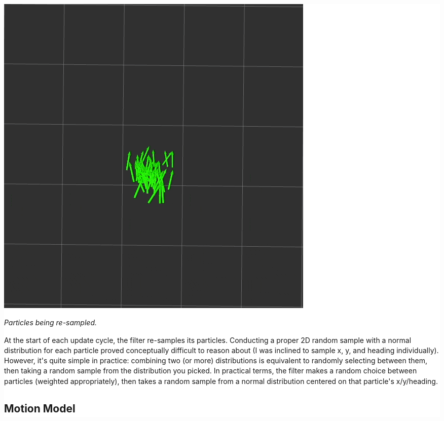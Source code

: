 ![Screen capture of particles being resampled](imgs/resampling.gif)

_Particles being re-sampled._

At the start of each update cycle, the filter re-samples its particles. Conducting a proper 2D random sample with a normal distribution for each particle proved conceptually difficult to reason about (I was inclined to sample x, y, and heading individually). However, it's quite simple in practice: combining two (or more) distributions is equivalent to randomly selecting between them, then taking a random sample from the distribution you picked. In practical terms, the filter makes a random choice between particles (weighted appropriately), then takes a random sample from a normal distribution centered on that particle's x/y/heading.

## Motion Model
